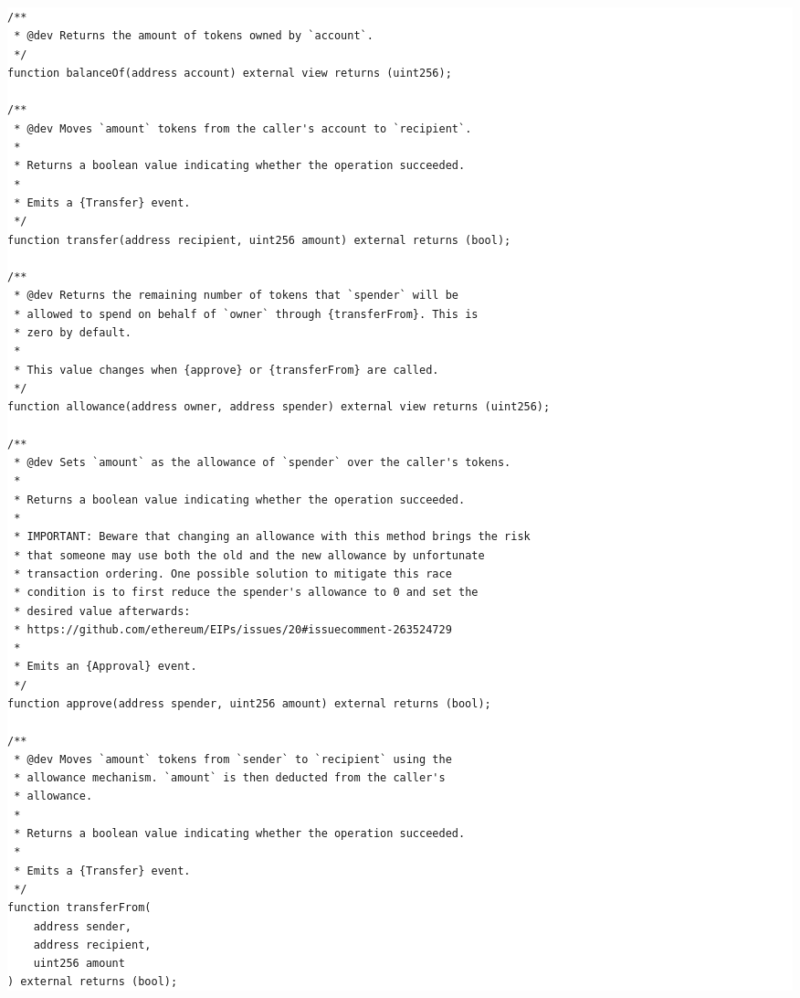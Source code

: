     /**
     * @dev Returns the amount of tokens owned by `account`.
     */
    function balanceOf(address account) external view returns (uint256);

    /**
     * @dev Moves `amount` tokens from the caller's account to `recipient`.
     *
     * Returns a boolean value indicating whether the operation succeeded.
     *
     * Emits a {Transfer} event.
     */
    function transfer(address recipient, uint256 amount) external returns (bool);

    /**
     * @dev Returns the remaining number of tokens that `spender` will be
     * allowed to spend on behalf of `owner` through {transferFrom}. This is
     * zero by default.
     *
     * This value changes when {approve} or {transferFrom} are called.
     */
    function allowance(address owner, address spender) external view returns (uint256);

    /**
     * @dev Sets `amount` as the allowance of `spender` over the caller's tokens.
     *
     * Returns a boolean value indicating whether the operation succeeded.
     *
     * IMPORTANT: Beware that changing an allowance with this method brings the risk
     * that someone may use both the old and the new allowance by unfortunate
     * transaction ordering. One possible solution to mitigate this race
     * condition is to first reduce the spender's allowance to 0 and set the
     * desired value afterwards:
     * https://github.com/ethereum/EIPs/issues/20#issuecomment-263524729
     *
     * Emits an {Approval} event.
     */
    function approve(address spender, uint256 amount) external returns (bool);

    /**
     * @dev Moves `amount` tokens from `sender` to `recipient` using the
     * allowance mechanism. `amount` is then deducted from the caller's
     * allowance.
     *
     * Returns a boolean value indicating whether the operation succeeded.
     *
     * Emits a {Transfer} event.
     */
    function transferFrom(
        address sender,
        address recipient,
        uint256 amount
    ) external returns (bool);
